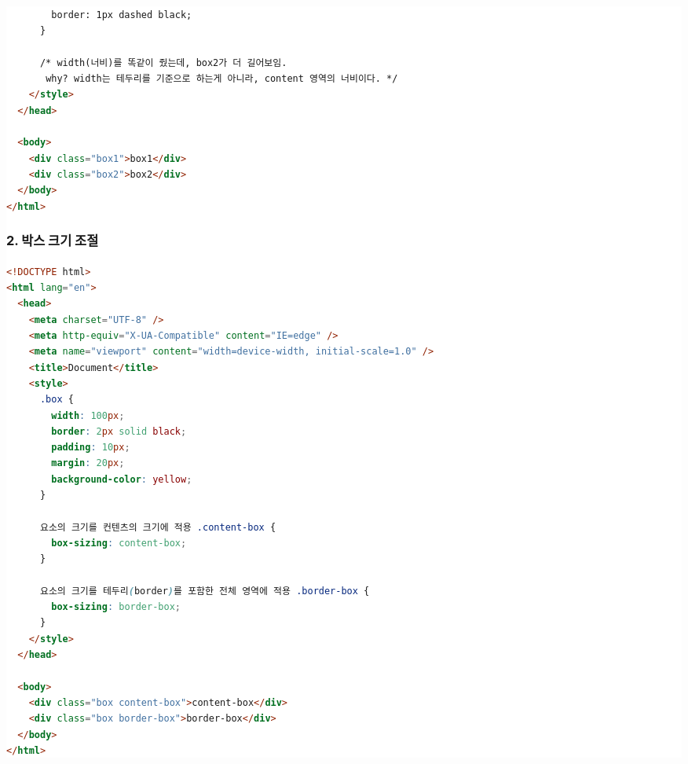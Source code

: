 ```html
        border: 1px dashed black;
      }

      /* width(너비)를 똑같이 줬는데, box2가 더 길어보임.
       why? width는 테두리를 기준으로 하는게 아니라, content 영역의 너비이다. */
    </style>
  </head>

  <body>
    <div class="box1">box1</div>
    <div class="box2">box2</div>
  </body>
</html>
```

### 2. 박스 크기 조절

```html
<!DOCTYPE html>
<html lang="en">
  <head>
    <meta charset="UTF-8" />
    <meta http-equiv="X-UA-Compatible" content="IE=edge" />
    <meta name="viewport" content="width=device-width, initial-scale=1.0" />
    <title>Document</title>
    <style>
      .box {
        width: 100px;
        border: 2px solid black;
        padding: 10px;
        margin: 20px;
        background-color: yellow;
      }

      요소의 크기를 컨텐츠의 크기에 적용 .content-box {
        box-sizing: content-box;
      }

      요소의 크기를 테두리(border)를 포함한 전체 영역에 적용 .border-box {
        box-sizing: border-box;
      }
    </style>
  </head>

  <body>
    <div class="box content-box">content-box</div>
    <div class="box border-box">border-box</div>
  </body>
</html>
```

